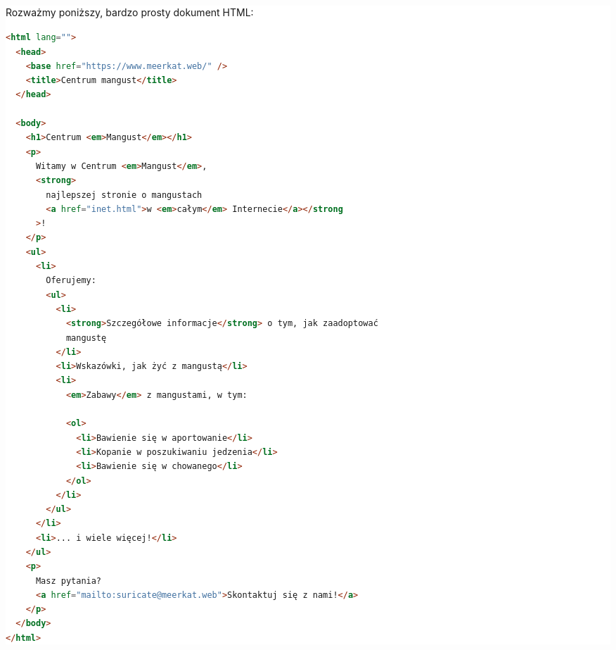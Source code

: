Rozważmy poniższy, bardzo prosty dokument HTML:

```html
<html lang="">
  <head>
    <base href="https://www.meerkat.web/" />
    <title>Centrum mangust</title>
  </head>

  <body>
    <h1>Centrum <em>Mangust</em></h1>
    <p>
      Witamy w Centrum <em>Mangust</em>,
      <strong>
        najlepszej stronie o mangustach
        <a href="inet.html">w <em>całym</em> Internecie</a></strong
      >!
    </p>
    <ul>
      <li>
        Oferujemy:
        <ul>
          <li>
            <strong>Szczegółowe informacje</strong> o tym, jak zaadoptować
            mangustę
          </li>
          <li>Wskazówki, jak żyć z mangustą</li>
          <li>
            <em>Zabawy</em> z mangustami, w tym:

            <ol>
              <li>Bawienie się w aportowanie</li>
              <li>Kopanie w poszukiwaniu jedzenia</li>
              <li>Bawienie się w chowanego</li>
            </ol>
          </li>
        </ul>
      </li>
      <li>... i wiele więcej!</li>
    </ul>
    <p>
      Masz pytania?
      <a href="mailto:suricate@meerkat.web">Skontaktuj się z nami!</a>
    </p>
  </body>
</html>
```
